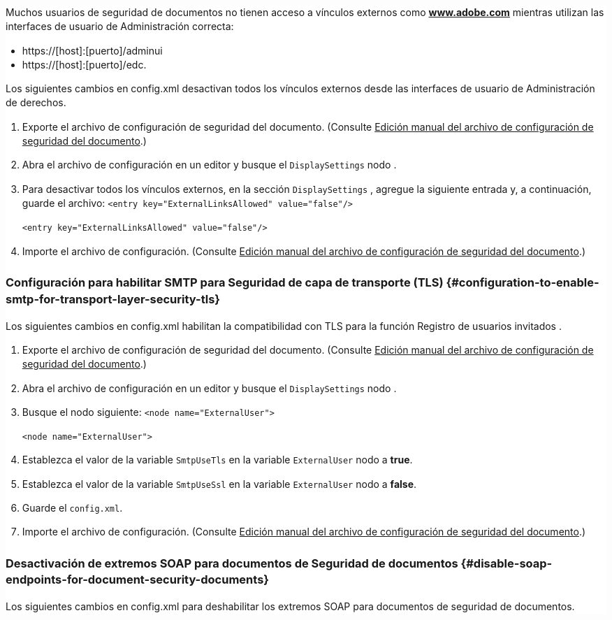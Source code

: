 Muchos usuarios de seguridad de documentos no tienen acceso a vínculos externos como **www.adobe.com** mientras utilizan las interfaces de usuario de Administración correcta:

* https://[host]:[puerto]/adminui
* https://[host]:[puerto]/edc.

Los siguientes cambios en config.xml desactivan todos los vínculos externos desde las interfaces de usuario de Administración de derechos.

1. Exporte el archivo de configuración de seguridad del documento. (Consulte [Edición manual del archivo de configuración de seguridad del documento](configuring-client-server-options.md#manually-editing-the-document-security-configuration-file).)
1. Abra el archivo de configuración en un editor y busque el `DisplaySettings` nodo .
1. Para desactivar todos los vínculos externos, en la sección `DisplaySettings` , agregue la siguiente entrada y, a continuación, guarde el archivo: `<entry key="ExternalLinksAllowed" value="false"/>`

   ```as3
   <entry key="ExternalLinksAllowed" value="false"/>
   ```

1. Importe el archivo de configuración. (Consulte [Edición manual del archivo de configuración de seguridad del documento](configuring-client-server-options.md#manually-editing-the-document-security-configuration-file).)

### Configuración para habilitar SMTP para Seguridad de capa de transporte (TLS) {#configuration-to-enable-smtp-for-transport-layer-security-tls}

Los siguientes cambios en config.xml habilitan la compatibilidad con TLS para la función Registro de usuarios invitados .

1. Exporte el archivo de configuración de seguridad del documento. (Consulte [Edición manual del archivo de configuración de seguridad del documento](configuring-client-server-options.md#manually-editing-the-document-security-configuration-file).)
1. Abra el archivo de configuración en un editor y busque el `DisplaySettings` nodo .
1. Busque el nodo siguiente: `<node name="ExternalUser">`

   ```as3
   <node name="ExternalUser">
   ```

1. Establezca el valor de la variable `SmtpUseTls` en la variable `ExternalUser` nodo a **true**.
1. Establezca el valor de la variable `SmtpUseSsl` en la variable `ExternalUser` nodo a **false**.
1. Guarde el `config.xml`.
1. Importe el archivo de configuración. (Consulte [Edición manual del archivo de configuración de seguridad del documento](configuring-client-server-options.md#manually-editing-the-document-security-configuration-file).)

### Desactivación de extremos SOAP para documentos de Seguridad de documentos {#disable-soap-endpoints-for-document-security-documents}

Los siguientes cambios en config.xml para deshabilitar los extremos SOAP para documentos de seguridad de documentos.
